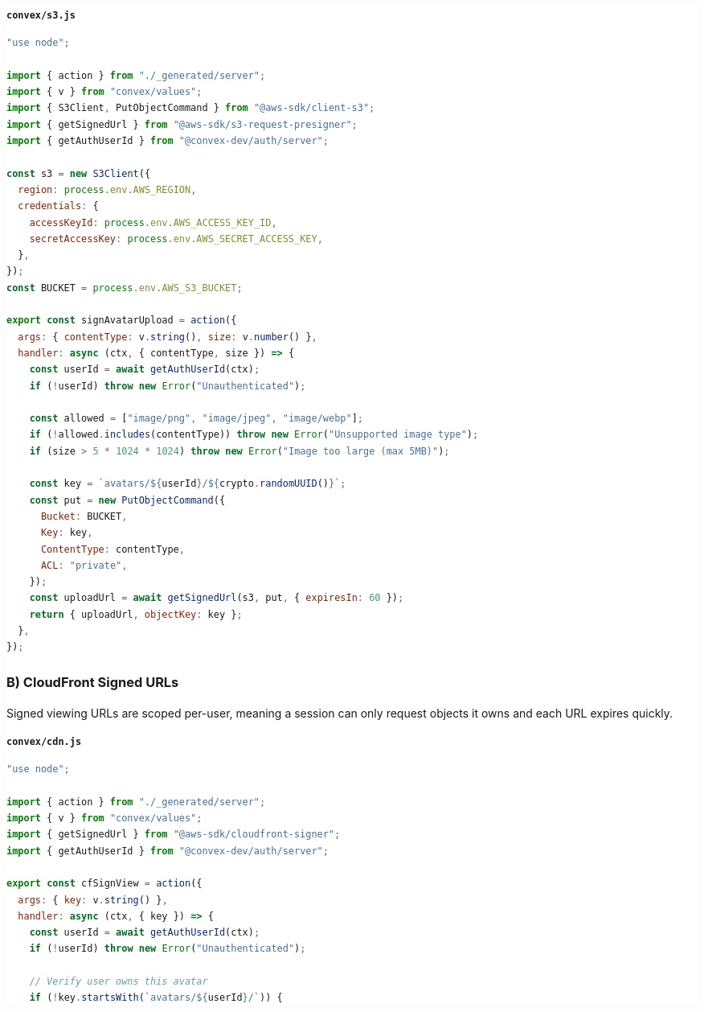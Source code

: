 **`convex/s3.js`**

```js
"use node";

import { action } from "./_generated/server";
import { v } from "convex/values";
import { S3Client, PutObjectCommand } from "@aws-sdk/client-s3";
import { getSignedUrl } from "@aws-sdk/s3-request-presigner";
import { getAuthUserId } from "@convex-dev/auth/server";

const s3 = new S3Client({
  region: process.env.AWS_REGION,
  credentials: {
    accessKeyId: process.env.AWS_ACCESS_KEY_ID,
    secretAccessKey: process.env.AWS_SECRET_ACCESS_KEY,
  },
});
const BUCKET = process.env.AWS_S3_BUCKET;

export const signAvatarUpload = action({
  args: { contentType: v.string(), size: v.number() },
  handler: async (ctx, { contentType, size }) => {
    const userId = await getAuthUserId(ctx);
    if (!userId) throw new Error("Unauthenticated");

    const allowed = ["image/png", "image/jpeg", "image/webp"];
    if (!allowed.includes(contentType)) throw new Error("Unsupported image type");
    if (size > 5 * 1024 * 1024) throw new Error("Image too large (max 5MB)");

    const key = `avatars/${userId}/${crypto.randomUUID()}`;
    const put = new PutObjectCommand({
      Bucket: BUCKET,
      Key: key,
      ContentType: contentType,
      ACL: "private",
    });
    const uploadUrl = await getSignedUrl(s3, put, { expiresIn: 60 });
    return { uploadUrl, objectKey: key };
  },
});
```

### B) CloudFront Signed URLs

Signed viewing URLs are scoped per-user, meaning a session can only request objects it owns and each URL expires quickly.

**`convex/cdn.js`**

```js
"use node";

import { action } from "./_generated/server";
import { v } from "convex/values";
import { getSignedUrl } from "@aws-sdk/cloudfront-signer";
import { getAuthUserId } from "@convex-dev/auth/server";

export const cfSignView = action({
  args: { key: v.string() },
  handler: async (ctx, { key }) => {
    const userId = await getAuthUserId(ctx);
    if (!userId) throw new Error("Unauthenticated");

    // Verify user owns this avatar
    if (!key.startsWith(`avatars/${userId}/`)) {
```